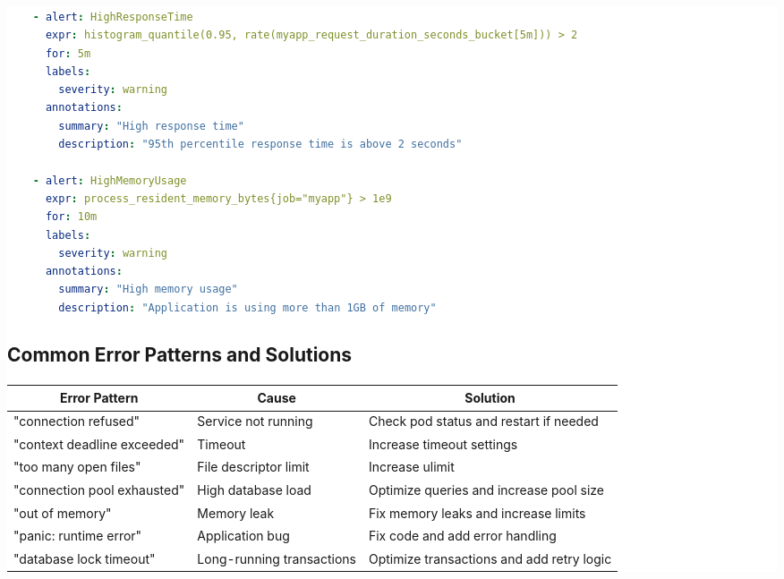 ```yaml
    - alert: HighResponseTime
      expr: histogram_quantile(0.95, rate(myapp_request_duration_seconds_bucket[5m])) > 2
      for: 5m
      labels:
        severity: warning
      annotations:
        summary: "High response time"
        description: "95th percentile response time is above 2 seconds"

    - alert: HighMemoryUsage
      expr: process_resident_memory_bytes{job="myapp"} > 1e9
      for: 10m
      labels:
        severity: warning
      annotations:
        summary: "High memory usage"
        description: "Application is using more than 1GB of memory"
```

## Common Error Patterns and Solutions

| Error Pattern | Cause | Solution |
|---------------|-------|----------|
| "connection refused" | Service not running | Check pod status and restart if needed |
| "context deadline exceeded" | Timeout | Increase timeout settings |
| "too many open files" | File descriptor limit | Increase ulimit |
| "connection pool exhausted" | High database load | Optimize queries and increase pool size |
| "out of memory" | Memory leak | Fix memory leaks and increase limits |
| "panic: runtime error" | Application bug | Fix code and add error handling |
| "database lock timeout" | Long-running transactions | Optimize transactions and add retry logic |